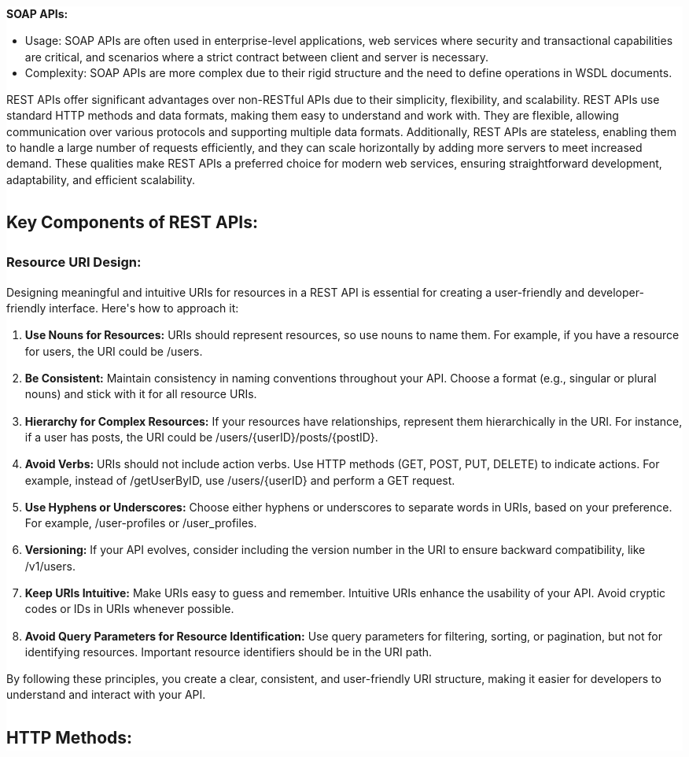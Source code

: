 **SOAP APIs:**

- Usage: SOAP APIs are often used in enterprise-level applications, web services where security and transactional capabilities are critical, and scenarios where a strict contract between client and server is necessary.
- Complexity: SOAP APIs are more complex due to their rigid structure and the need to define operations in WSDL documents.

REST APIs offer significant advantages over non-RESTful APIs due to their simplicity, flexibility, and scalability. REST APIs use standard HTTP methods and data formats, making them easy to understand and work with. They are flexible, allowing communication over various protocols and supporting multiple data formats. Additionally, REST APIs are stateless, enabling them to handle a large number of requests efficiently, and they can scale horizontally by adding more servers to meet increased demand. These qualities make REST APIs a preferred choice for modern web services, ensuring straightforward development, adaptability, and efficient scalability.

## Key Components of REST APIs:

### Resource URI Design:

Designing meaningful and intuitive URIs for resources in a REST API is essential for creating a user-friendly and developer-friendly interface. Here's how to approach it:

1. **Use Nouns for Resources:** URIs should represent resources, so use nouns to name them. For example, if you have a resource for users, the URI could be /users.

2. **Be Consistent:** Maintain consistency in naming conventions throughout your API. Choose a format (e.g., singular or plural nouns) and stick with it for all resource URIs.

3. **Hierarchy for Complex Resources:** If your resources have relationships, represent them hierarchically in the URI. For instance, if a user has posts, the URI could be /users/{userID}/posts/{postID}.

4. **Avoid Verbs:** URIs should not include action verbs. Use HTTP methods (GET, POST, PUT, DELETE) to indicate actions. For example, instead of /getUserByID, use /users/{userID} and perform a GET request.

5. **Use Hyphens or Underscores:** Choose either hyphens or underscores to separate words in URIs, based on your preference. For example, /user-profiles or /user_profiles.

6. **Versioning:** If your API evolves, consider including the version number in the URI to ensure backward compatibility, like /v1/users.

7. **Keep URIs Intuitive:** Make URIs easy to guess and remember. Intuitive URIs enhance the usability of your API. Avoid cryptic codes or IDs in URIs whenever possible.

8. **Avoid Query Parameters for Resource Identification:** Use query parameters for filtering, sorting, or pagination, but not for identifying resources. Important resource identifiers should be in the URI path.

By following these principles, you create a clear, consistent, and user-friendly URI structure, making it easier for developers to understand and interact with your API.

## HTTP Methods:
